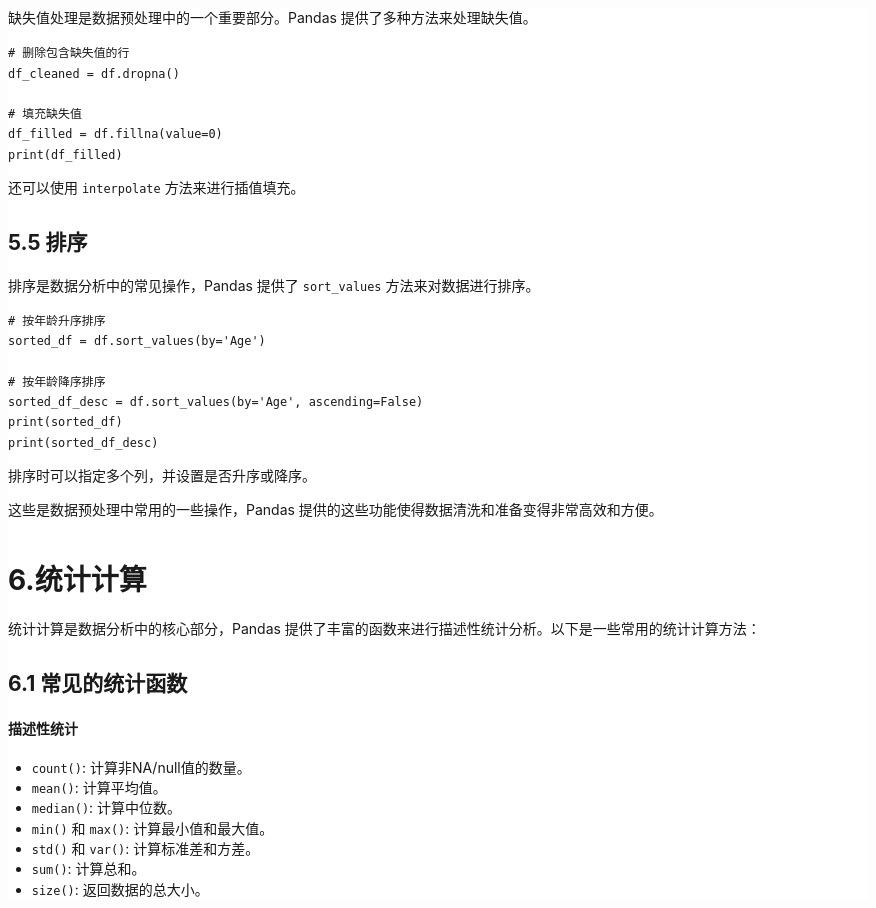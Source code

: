 
缺失值处理是数据预处理中的一个重要部分。Pandas 提供了多种方法来处理缺失值。



```
# 删除包含缺失值的行
df_cleaned = df.dropna()

# 填充缺失值
df_filled = df.fillna(value=0)
print(df_filled)

```

还可以使用 `interpolate` 方法来进行插值填充。


## 5\.5 排序


排序是数据分析中的常见操作，Pandas 提供了 `sort_values` 方法来对数据进行排序。



```
# 按年龄升序排序
sorted_df = df.sort_values(by='Age')

# 按年龄降序排序
sorted_df_desc = df.sort_values(by='Age', ascending=False)
print(sorted_df)
print(sorted_df_desc)

```

排序时可以指定多个列，并设置是否升序或降序。


这些是数据预处理中常用的一些操作，Pandas 提供的这些功能使得数据清洗和准备变得非常高效和方便。


# 6\.统计计算


统计计算是数据分析中的核心部分，Pandas 提供了丰富的函数来进行描述性统计分析。以下是一些常用的统计计算方法：


## 6\.1 常见的统计函数


#### 描述性统计


* `count()`: 计算非NA/null值的数量。
* `mean()`: 计算平均值。
* `median()`: 计算中位数。
* `min()` 和 `max()`: 计算最小值和最大值。
* `std()` 和 `var()`: 计算标准差和方差。
* `sum()`: 计算总和。
* `size()`: 返回数据的总大小。
